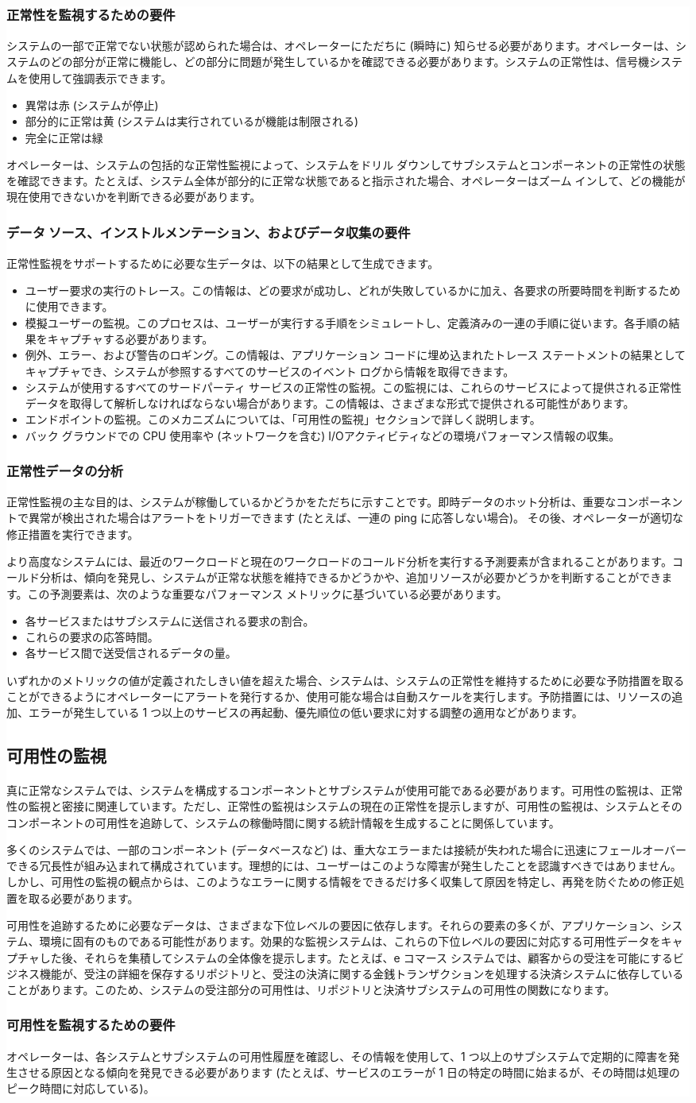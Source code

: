 ### 正常性を監視するための要件
システムの一部で正常でない状態が認められた場合は、オペレーターにただちに (瞬時に) 知らせる必要があります。オペレーターは、システムのどの部分が正常に機能し、どの部分に問題が発生しているかを確認できる必要があります。システムの正常性は、信号機システムを使用して強調表示できます。

- 異常は赤 (システムが停止)
- 部分的に正常は黄 (システムは実行されているが機能は制限される)
- 完全に正常は緑

オペレーターは、システムの包括的な正常性監視によって、システムをドリル ダウンしてサブシステムとコンポーネントの正常性の状態を確認できます。たとえば、システム全体が部分的に正常な状態であると指示された場合、オペレーターはズーム インして、どの機能が現在使用できないかを判断できる必要があります。

### データ ソース、インストルメンテーション、およびデータ収集の要件
正常性監視をサポートするために必要な生データは、以下の結果として生成できます。

- ユーザー要求の実行のトレース。この情報は、どの要求が成功し、どれが失敗しているかに加え、各要求の所要時間を判断するために使用できます。
- 模擬ユーザーの監視。このプロセスは、ユーザーが実行する手順をシミュレートし、定義済みの一連の手順に従います。各手順の結果をキャプチャする必要があります。
- 例外、エラー、および警告のロギング。この情報は、アプリケーション コードに埋め込まれたトレース ステートメントの結果としてキャプチャでき、システムが参照するすべてのサービスのイベント ログから情報を取得できます。
- システムが使用するすべてのサードパーティ サービスの正常性の監視。この監視には、これらのサービスによって提供される正常性データを取得して解析しなければならない場合があります。この情報は、さまざまな形式で提供される可能性があります。
- エンドポイントの監視。このメカニズムについては、「可用性の監視」セクションで詳しく説明します。
- バック グラウンドでの CPU 使用率や (ネットワークを含む) I/Oアクティビティなどの環境パフォーマンス情報の収集。

### 正常性データの分析
正常性監視の主な目的は、システムが稼働しているかどうかをただちに示すことです。即時データのホット分析は、重要なコンポーネントで異常が検出された場合はアラートをトリガーできます (たとえば、一連の ping に応答しない場合)。 その後、オペレーターが適切な修正措置を実行できます。

より高度なシステムには、最近のワークロードと現在のワークロードのコールド分析を実行する予測要素が含まれることがあります。コールド分析は、傾向を発見し、システムが正常な状態を維持できるかどうかや、追加リソースが必要かどうかを判断することができます。この予測要素は、次のような重要なパフォーマンス メトリックに基づいている必要があります。

- 各サービスまたはサブシステムに送信される要求の割合。
- これらの要求の応答時間。
- 各サービス間で送受信されるデータの量。

いずれかのメトリックの値が定義されたしきい値を超えた場合、システムは、システムの正常性を維持するために必要な予防措置を取ることができるようにオペレーターにアラートを発行するか、使用可能な場合は自動スケールを実行します。予防措置には、リソースの追加、エラーが発生している 1 つ以上のサービスの再起動、優先順位の低い要求に対する調整の適用などがあります。

## 可用性の監視
真に正常なシステムでは、システムを構成するコンポーネントとサブシステムが使用可能である必要があります。可用性の監視は、正常性の監視と密接に関連しています。ただし、正常性の監視はシステムの現在の正常性を提示しますが、可用性の監視は、システムとそのコンポーネントの可用性を追跡して、システムの稼働時間に関する統計情報を生成することに関係しています。

多くのシステムでは、一部のコンポーネント (データベースなど) は、重大なエラーまたは接続が失われた場合に迅速にフェールオーバーできる冗長性が組み込まれて構成されています。理想的には、ユーザーはこのような障害が発生したことを認識すべきではありません。しかし、可用性の監視の観点からは、このようなエラーに関する情報をできるだけ多く収集して原因を特定し、再発を防ぐための修正処置を取る必要があります。

可用性を追跡するために必要なデータは、さまざまな下位レベルの要因に依存します。それらの要素の多くが、アプリケーション、システム、環境に固有のものである可能性があります。効果的な監視システムは、これらの下位レベルの要因に対応する可用性データをキャプチャした後、それらを集積してシステムの全体像を提示します。たとえば、e コマース システムでは、顧客からの受注を可能にするビジネス機能が、受注の詳細を保存するリポジトリと、受注の決済に関する金銭トランザクションを処理する決済システムに依存していることがあります。このため、システムの受注部分の可用性は、リポジトリと決済サブシステムの可用性の関数になります。

### 可用性を監視するための要件
オペレーターは、各システムとサブシステムの可用性履歴を確認し、その情報を使用して、1 つ以上のサブシステムで定期的に障害を発生させる原因となる傾向を発見できる必要があります (たとえば、サービスのエラーが 1 日の特定の時間に始まるが、その時間は処理のピーク時間に対応している)。
